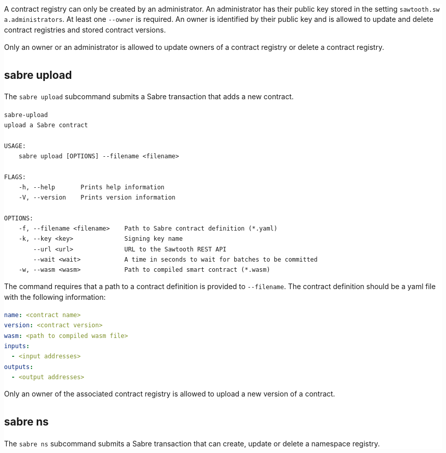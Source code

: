 
A contract registry can only be created by an administrator. An
administrator has their public key stored in the setting
`sawtooth.swa.administrators`. At least one `--owner` is required. An
owner is identified by their public key and is allowed to update and
delete contract registries and stored contract versions.

Only an owner or an administrator is allowed to update owners of a
contract registry or delete a contract registry.

## sabre upload

The `sabre upload` subcommand submits a Sabre transaction that adds a
new contract.

```
sabre-upload
upload a Sabre contract

USAGE:
    sabre upload [OPTIONS] --filename <filename>

FLAGS:
    -h, --help       Prints help information
    -V, --version    Prints version information

OPTIONS:
    -f, --filename <filename>    Path to Sabre contract definition (*.yaml)
    -k, --key <key>              Signing key name
        --url <url>              URL to the Sawtooth REST API
        --wait <wait>            A time in seconds to wait for batches to be committed
    -w, --wasm <wasm>            Path to compiled smart contract (*.wasm)
```

The command requires that a path to a contract definition is provided to
`--filename`. The contract definition should be a yaml file with the
following information:

```yaml
name: <contract name>
version: <contract version>
wasm: <path to compiled wasm file>
inputs:
  - <input addresses>
outputs:
  - <output addresses>
```

Only an owner of the associated contract registry is allowed to upload a
new version of a contract.

## sabre ns

The `sabre ns` subcommand submits a Sabre transaction that can create,
update or delete a namespace registry.
